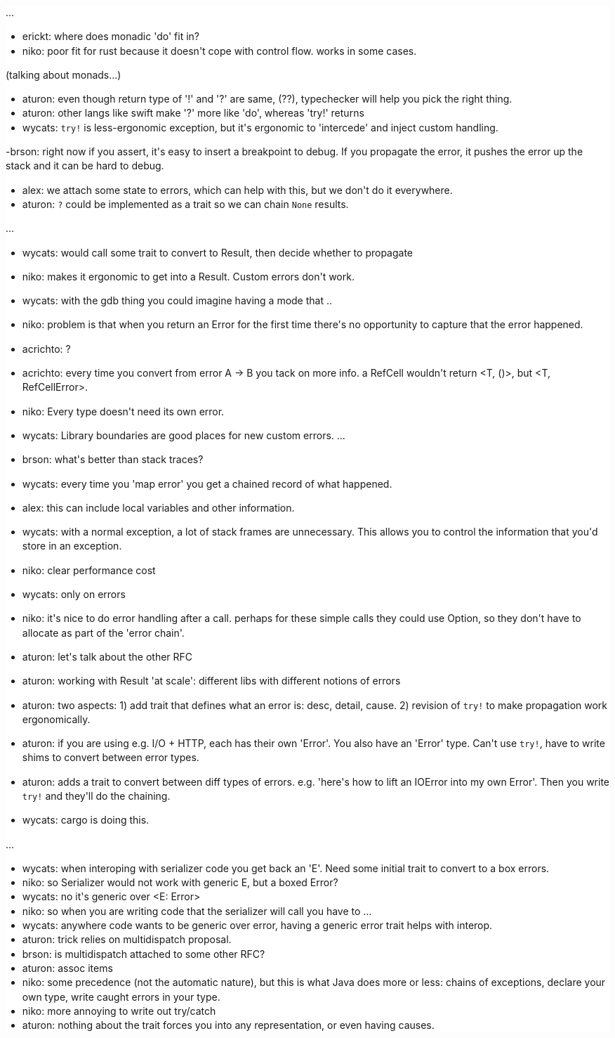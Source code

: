 ...

- erickt: where does monadic 'do' fit in?
- niko: poor  fit for rust because it doesn't cope with control flow. works in some cases.

(talking about monads...)

- aturon: even though return type of '!' and '?' are same, (??), typechecker will help you pick the right thing.
- aturon: other langs like swift make '?' more like 'do', whereas 'try!' returns
- wycats: `try!` is less-ergonomic exception, but it's ergonomic to 'intercede' and inject custom handling.

-brson: right now if you assert, it's easy to insert a breakpoint to debug. If you propagate the error, it pushes the error up the stack and it can be hard to debug.
- alex: we attach some state to errors, which can help with this, but we don't do it everywhere.
- aturon: `?` could be implemented as a trait so we can chain `None` results.

...

- wycats: would call some trait to convert to Result, then decide whether to propagate
- niko: makes it ergonomic to get into a Result. Custom errors don't work.
- wycats: with the gdb thing you could imagine having a mode that ..
- niko: problem is that when you return an Error for the first time there's no opportunity to capture that the error happened.
- acrichto: ?
- acrichto: every time you convert from error A -> B you tack on more info. a RefCell wouldn't return <T, ()>, but <T, RefCellError>.
- niko: Every type doesn't need its own error.
- wycats: Library boundaries are good places for new custom errors.
...
- brson: what's better than stack traces?
- wycats: every time you 'map error' you get a chained record of what happened.

- alex: this can include local variables and other information.
- wycats: with a normal exception, a lot of stack frames are unnecessary. This allows you to control the information that you'd store in an exception.
- niko: clear performance cost
- wycats: only on errors
- niko: it's nice to do error handling after a call. perhaps for these simple calls they could use Option, so they don't have to allocate as part of the 'error chain'.

- aturon: let's talk about the other RFC
- aturon: working with Result 'at scale': different libs with different notions of errors
- aturon: two aspects: 1) add trait that defines what an error is: desc, detail, cause.
                2) revision of `try!` to make propagation work ergonomically.
- aturon: if you are using e.g. I/O + HTTP, each has their own 'Error'. You also have an 'Error' type. Can't use `try!`, have to write shims to convert between error types.
- aturon: adds a trait to convert between diff types of errors. e.g. 'here's how to lift an IOError into my own Error'. Then you write `try!` and they'll do the chaining.
- wycats: cargo is doing this.

...

- wycats: when interoping with serializer code you get back an 'E'. Need some initial trait to convert to a box errors.
- niko: so Serializer would not work with generic E, but a boxed Error?
- wycats: no it's generic over <E: Error>
- niko: so when you are writing code that the serializer will call you have to ...
- wycats: anywhere code wants to be generic over error, having a generic error trait helps with interop.
- aturon: trick relies on multidispatch proposal.
- brson: is multidispatch attached to some other RFC?
- aturon: assoc items
- niko: some precedence (not the automatic nature), but this is what Java does more or less: chains of exceptions, declare your own type, write caught errors in your type.
- niko: more annoying to write out try/catch
- aturon: nothing about the trait forces you into any representation, or even having causes.